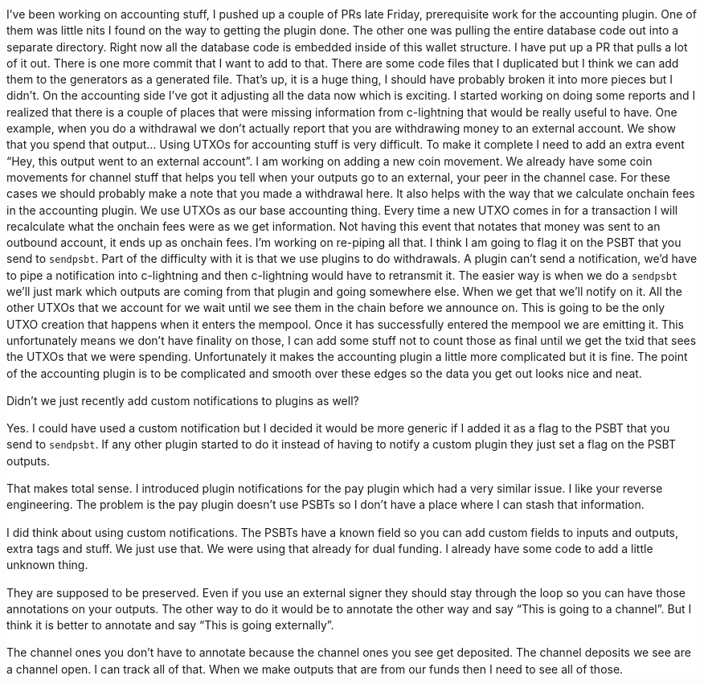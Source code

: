 I’ve been working on accounting stuff, I pushed up a couple of PRs late Friday, prerequisite work for the accounting plugin. One of them was little nits I found on the way to getting the plugin done. The other one was pulling the entire database code out into a separate directory. Right now all the database code is embedded inside of this wallet structure. I have put up a PR that pulls a lot of it out. There is one more commit that I want to add to that. There are some code files that I duplicated but I think we can add them to the generators as a generated file. That’s up, it is a huge thing, I should have probably broken it into more pieces but I didn’t. On the accounting side I’ve got it adjusting all the data now which is exciting. I started working on doing some reports and I realized that there is a couple of places that were missing information from c-lightning that would be really useful to have. One example, when you do a withdrawal we don’t actually report that you are withdrawing money to an external account. We show that you spend that output… Using UTXOs for accounting stuff is very difficult. To make it complete I need to add an extra event “Hey, this output went to an external account”. I am working on adding a new coin movement. We already have some coin movements for channel stuff that helps you tell when your outputs go to an external, your peer in the channel case. For these cases we should probably make a note that you made a withdrawal here. It also helps with the way that we calculate onchain fees in the accounting plugin. We use UTXOs as our base accounting thing. Every time a new UTXO comes in for a transaction I will recalculate what the onchain fees were as we get information. Not having this event that notates that money was sent to an outbound account, it ends up as onchain fees. I’m working on re-piping all that. I think I am going to flag it on the PSBT that you send to `sendpsbt`. Part of the difficulty with it is that we use plugins to do withdrawals. A plugin can’t send a notification, we’d have to pipe a notification into c-lightning and then c-lightning would have to retransmit it. The easier way is when we do a `sendpsbt` we’ll just mark which outputs are coming from that plugin and going somewhere else. When we get that we’ll notify on it. All the other UTXOs that we account for we wait until we see them in the chain before we announce on. This is going to be the only UTXO creation that happens when it enters the mempool. Once it has successfully entered the mempool we are emitting it. This unfortunately means we don’t have finality on those, I can add some stuff not to count those as final until we get the txid that sees the UTXOs that we were spending. Unfortunately it makes the accounting plugin a little more complicated but it is fine. The point of the accounting plugin is to be complicated and smooth over these edges so the data you get out looks nice and neat.

Didn’t we just recently add custom notifications to plugins as well?

Yes. I could have used a custom notification but I decided it would be more generic if I added it as a flag to the PSBT that you send to `sendpsbt`. If any other plugin started to do it instead of having to notify a custom plugin they just set a flag on the PSBT outputs.

That makes total sense. I introduced plugin notifications for the pay plugin which had a very similar issue. I like your reverse engineering. The problem is the pay plugin doesn’t use PSBTs so I don’t have a place where I can stash that information.

I did think about using custom notifications. The PSBTs have a known field so you can add custom fields to inputs and outputs, extra tags and stuff. We just use that. We were using that already for dual funding. I already have some code to add a little unknown thing.

They are supposed to be preserved. Even if you use an external signer they should stay through the loop so you can have those annotations on your outputs. The other way to do it would be to annotate the other way and say “This is going to a channel”. But I think it is better to annotate and say “This is going externally”.

The channel ones you don’t have to annotate because the channel ones you see get deposited. The channel deposits we see are a channel open. I can track all of that. When we make outputs that are from our funds then I need to see all of those.
